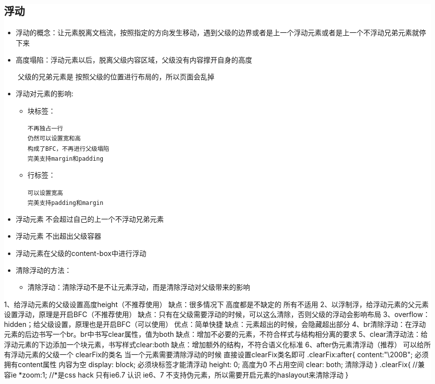 ## 浮动

*  浮动的概念：让元素脱离文档流，按照指定的方向发生移动，遇到父级的边界或者是上一个浮动元素或者是上一个不浮动兄弟元素就停下来

* 高度塌陷：浮动元素以后，脱离父级内容区域，父级没有内容撑开自身的高度

  ​                    父级的兄弟元素是 按照父级的位置进行布局的，所以页面会乱掉

* 浮动对元素的影响:

  * 块标签：

    ```
    不再独占一行
    仍然可以设置宽和高
    构成了BFC，不再进行父级塌陷
    完美支持margin和padding
    ```

  * 行标签：

    ```
    可以设置宽高
    完美支持padding和margin
    ```

* 浮动元素 不会超过自己的上一个不浮动兄弟元素
* 浮动元素 不出超出父级容器
* 浮动元素在父级的content-box中进行浮动

* 清除浮动的方法：
  * 清除浮动：清除浮动不是不让元素浮动，而是清除浮动对父级带来的影响

  ```
1、给浮动元素的父级设置高度height（不推荐使用）
	缺点：很多情况下 高度都是不缺定的  所有不适用
2、以浮制浮，给浮动元素的父元素设置浮动，原理是开启BFC（不推荐使用）
	缺点：只有在父级需要浮动的时候，可以这么清除，否则父级的浮动会影响布局
3、overflow：hidden；给父级设置，原理也是开启BFC（可以使用）
	优点：简单快捷
	缺点：元素超出的时候，会隐藏超出部分
4、br清除浮动：在浮动元素的后边书写一个br。br中书写clear属性，值为both
	缺点：增加不必要的元素，不符合样式与结构相分离的要求
5、clear清浮动法：给浮动元素的下边添加一个块元素，书写样式clear:both
	缺点：增加额外的结构，不符合语义化标准
6、after伪元素清浮动（推荐）
	可以给所有浮动元素的父级一个  clearFix的类名
	当一个元素需要清除浮动的时候  直接设置clearFix类名即可
    .clearFix:after{
        content:"\200B";  必须拥有content属性   内容为空
        display: block;   必须块标签才能清浮动
        height: 0;          高度为0 不占用空间
        clear: both;        清除浮动
    }
    .clearFix{  //兼容ie
        *zoom:1;    //*是css  hack 只有ie6.7 认识
        ie6、7 不支持伪元素，所以需要开启元素的haslayout来清除浮动
    }              
  ```
